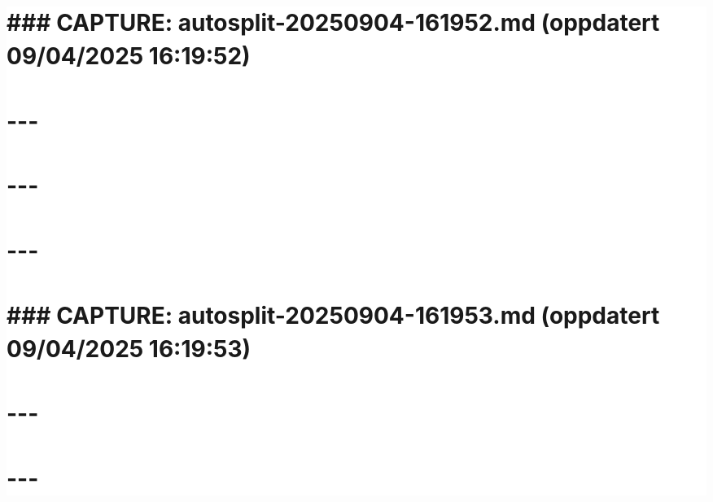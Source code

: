 #

#

#

#

#

# \### CAPTURE: autosplit-20250904-161952.md (oppdatert 09/04/2025 16:19:52)

# ---

#

#

# ---

#

#

#

# ---

#

#

#

#

#

# \### CAPTURE: autosplit-20250904-161953.md (oppdatert 09/04/2025 16:19:53)

# ---

#

#

# ---

#
